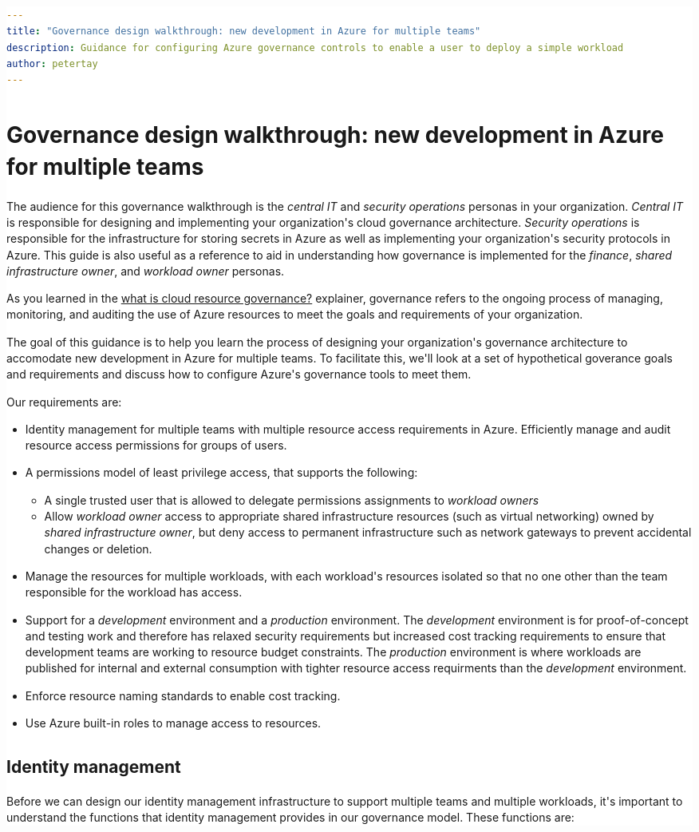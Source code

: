 ```yaml
---
title: "Governance design walkthrough: new development in Azure for multiple teams"
description: Guidance for configuring Azure governance controls to enable a user to deploy a simple workload
author: petertay
---
```


# Governance design walkthrough: new development in Azure for multiple teams

The audience for this governance walkthrough is the *central IT* and *security operations* personas in your organization. *Central IT* is responsible for designing and implementing your organization's cloud governance architecture. *Security operations* is responsible for the infrastructure for storing secrets in Azure as well as implementing your organization's security protocols in Azure. This guide is also useful as a reference to aid in understanding how governance is implemented for the *finance*, *shared infrastructure owner*, and *workload owner* personas.

As you learned in the [what is cloud resource governance?](governance-explainer.md) explainer, governance refers to the ongoing process of managing, monitoring, and auditing the use of Azure resources to meet the goals and requirements of your organization.

The goal of this guidance is to help you learn the process of designing your organization's governance architecture to accomodate new development in Azure for multiple teams. To facilitate this, we'll look at a set of hypothetical goverance goals and requirements and discuss how to configure Azure's governance tools to meet them. 

Our requirements are:
* Identity management for multiple teams with multiple resource access requirements in Azure. Efficiently manage and audit resource access permissions for groups of users.
* A permissions model of least privilege access, that supports the following:
    * A single trusted user that is allowed to delegate permissions assignments to *workload owners* 
    * Allow *workload owner* access to appropriate shared infrastructure resources (such as virtual networking) owned by *shared infrastructure owner*, but deny access to permanent infrastructure such as network gateways to prevent accidental changes or deletion.
* Manage the resources for multiple workloads, with each workload's resources isolated so that no one other than the team responsible for the workload has access.
* Support for a *development* environment and a *production* environment. The *development* environment is for proof-of-concept and testing work and therefore has relaxed security requirements but increased cost tracking requirements to ensure that development teams are working to resource budget constraints. The *production* environment is where workloads are published for internal and external consumption with tighter resource access requirments than the *development* environment.

* Enforce resource naming standards to enable cost tracking.
* Use Azure built-in roles to manage access to resources. 

## Identity management

Before we can design our identity management infrastructure to support multiple teams and multiple workloads, it's important to understand the functions that identity management provides in our governance model. These functions are:
